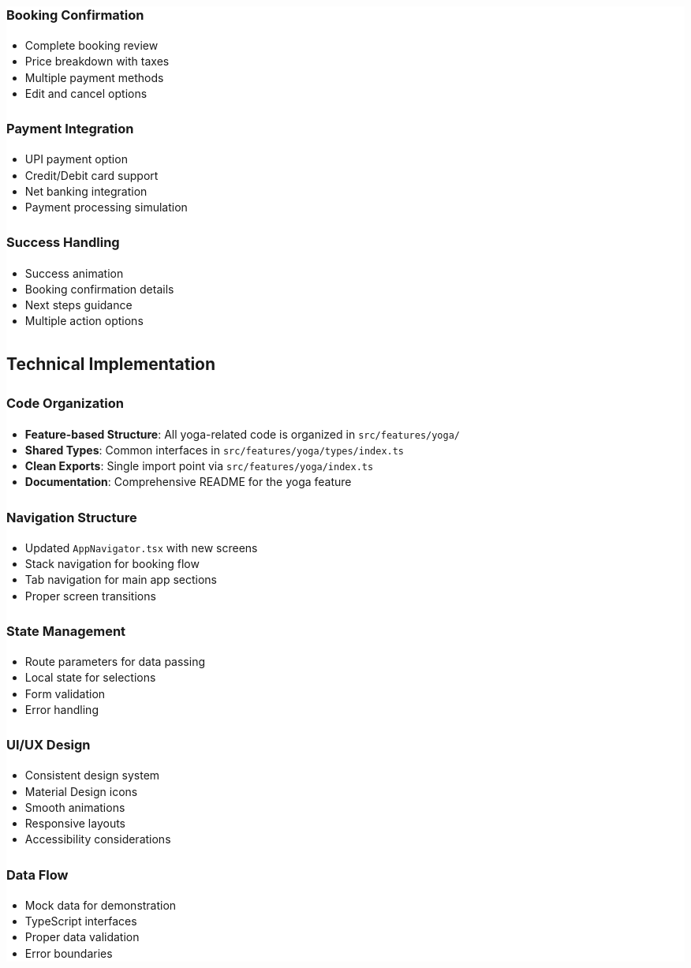 ### Booking Confirmation
- Complete booking review
- Price breakdown with taxes
- Multiple payment methods
- Edit and cancel options

### Payment Integration
- UPI payment option
- Credit/Debit card support
- Net banking integration
- Payment processing simulation

### Success Handling
- Success animation
- Booking confirmation details
- Next steps guidance
- Multiple action options

## Technical Implementation

### Code Organization
- **Feature-based Structure**: All yoga-related code is organized in `src/features/yoga/`
- **Shared Types**: Common interfaces in `src/features/yoga/types/index.ts`
- **Clean Exports**: Single import point via `src/features/yoga/index.ts`
- **Documentation**: Comprehensive README for the yoga feature

### Navigation Structure
- Updated `AppNavigator.tsx` with new screens
- Stack navigation for booking flow
- Tab navigation for main app sections
- Proper screen transitions

### State Management
- Route parameters for data passing
- Local state for selections
- Form validation
- Error handling

### UI/UX Design
- Consistent design system
- Material Design icons
- Smooth animations
- Responsive layouts
- Accessibility considerations

### Data Flow
- Mock data for demonstration
- TypeScript interfaces
- Proper data validation
- Error boundaries
